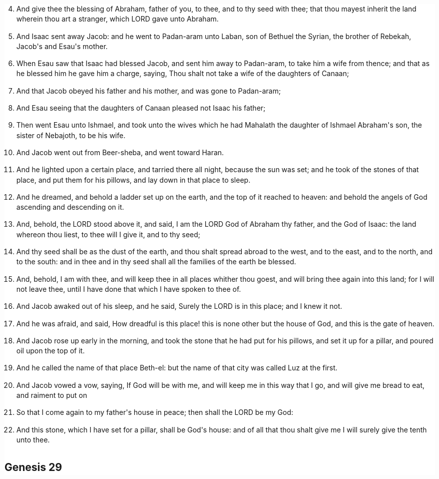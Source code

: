 4. And give thee the blessing of Abraham, father of you, to thee, and to thy seed with thee; that thou mayest inherit the land wherein thou art a stranger, which LORD gave unto Abraham.

5. And Isaac sent away Jacob: and he went to Padan-aram unto Laban, son of Bethuel the Syrian, the brother of Rebekah, Jacob's and Esau's mother.

6. When Esau saw that Isaac had blessed Jacob, and sent him away to Padan-aram, to take him a wife from thence; and that as he blessed him he gave him a charge, saying, Thou shalt not take a wife of the daughters of Canaan;

7. And that Jacob obeyed his father and his mother, and was gone to Padan-aram;

8. And Esau seeing that the daughters of Canaan pleased not Isaac his father;

9. Then went Esau unto Ishmael, and took unto the wives which he had Mahalath the daughter of Ishmael Abraham's son, the sister of Nebajoth, to be his wife.

10. And Jacob went out from Beer-sheba, and went toward Haran.

11. And he lighted upon a certain place, and tarried there all night, because the sun was set; and he took of the stones of that place, and put them for his pillows, and lay down in that place to sleep.

12. And he dreamed, and behold a ladder set up on the earth, and the top of it reached to heaven: and behold the angels of God ascending and descending on it.

13. And, behold, the LORD stood above it, and said, I am the LORD God of Abraham thy father, and the God of Isaac: the land whereon thou liest, to thee will I give it, and to thy seed;

14. And thy seed shall be as the dust of the earth, and thou shalt spread abroad to the west, and to the east, and to the north, and to the south: and in thee and in thy seed shall all the families of the earth be blessed.

15. And, behold, I am with thee, and will keep thee in all places whither thou goest, and will bring thee again into this land; for I will not leave thee, until I have done that which I have spoken to thee of.

16. And Jacob awaked out of his sleep, and he said, Surely the LORD is in this place; and I knew it not.

17. And he was afraid, and said, How dreadful is this place! this is none other but the house of God, and this is the gate of heaven.

18. And Jacob rose up early in the morning, and took the stone that he had put for his pillows, and set it up for a pillar, and poured oil upon the top of it.

19. And he called the name of that place Beth-el: but the name of that city was called Luz at the first.

20. And Jacob vowed a vow, saying, If God will be with me, and will keep me in this way that I go, and will give me bread to eat, and raiment to put on

21. So that I come again to my father's house in peace; then shall the LORD be my God:

22. And this stone, which I have set for a pillar, shall be God's house: and of all that thou shalt give me I will surely give the tenth unto thee.  

## Genesis 29
